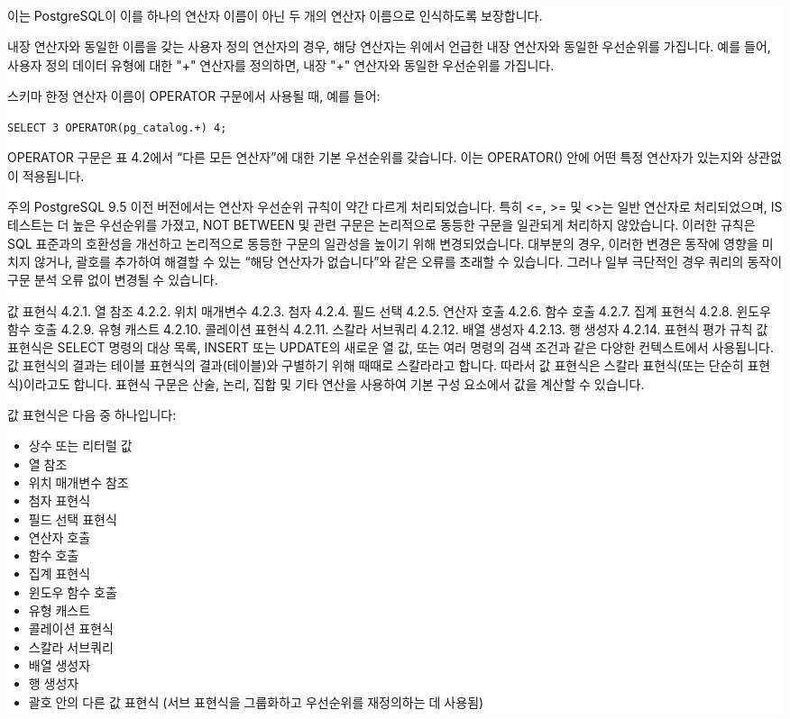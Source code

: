 이는 PostgreSQL이 이를 하나의 연산자 이름이 아닌 두 개의 연산자 이름으로 인식하도록 보장합니다.

내장 연산자와 동일한 이름을 갖는 사용자 정의 연산자의 경우, 해당 연산자는 위에서 언급한 내장 연산자와 동일한 우선순위를 가집니다. 예를 들어, 사용자 정의 데이터 유형에 대한 "+" 연산자를 정의하면, 내장 "+" 연산자와 동일한 우선순위를 가집니다.

스키마 한정 연산자 이름이 OPERATOR 구문에서 사용될 때, 예를 들어:

```
SELECT 3 OPERATOR(pg_catalog.+) 4;
```

OPERATOR 구문은 표 4.2에서 “다른 모든 연산자”에 대한 기본 우선순위를 갖습니다. 이는 OPERATOR() 안에 어떤 특정 연산자가 있는지와 상관없이 적용됩니다.

주의
PostgreSQL 9.5 이전 버전에서는 연산자 우선순위 규칙이 약간 다르게 처리되었습니다. 특히 <=, >= 및 <>는 일반 연산자로 처리되었으며, IS 테스트는 더 높은 우선순위를 가졌고, NOT BETWEEN 및 관련 구문은 논리적으로 동등한 구문을 일관되게 처리하지 않았습니다. 이러한 규칙은 SQL 표준과의 호환성을 개선하고 논리적으로 동등한 구문의 일관성을 높이기 위해 변경되었습니다. 대부분의 경우, 이러한 변경은 동작에 영향을 미치지 않거나, 괄호를 추가하여 해결할 수 있는 “해당 연산자가 없습니다”와 같은 오류를 초래할 수 있습니다. 그러나 일부 극단적인 경우 쿼리의 동작이 구문 분석 오류 없이 변경될 수 있습니다.

값 표현식
4.2.1. 열 참조
4.2.2. 위치 매개변수
4.2.3. 첨자
4.2.4. 필드 선택
4.2.5. 연산자 호출
4.2.6. 함수 호출
4.2.7. 집계 표현식
4.2.8. 윈도우 함수 호출
4.2.9. 유형 캐스트
4.2.10. 콜레이션 표현식
4.2.11. 스칼라 서브쿼리
4.2.12. 배열 생성자
4.2.13. 행 생성자
4.2.14. 표현식 평가 규칙
값 표현식은 SELECT 명령의 대상 목록, INSERT 또는 UPDATE의 새로운 열 값, 또는 여러 명령의 검색 조건과 같은 다양한 컨텍스트에서 사용됩니다. 값 표현식의 결과는 테이블 표현식의 결과(테이블)와 구별하기 위해 때때로 스칼라라고 합니다. 따라서 값 표현식은 스칼라 표현식(또는 단순히 표현식)이라고도 합니다. 표현식 구문은 산술, 논리, 집합 및 기타 연산을 사용하여 기본 구성 요소에서 값을 계산할 수 있습니다.

값 표현식은 다음 중 하나입니다:

- 상수 또는 리터럴 값
- 열 참조
- 위치 매개변수 참조
- 첨자 표현식
- 필드 선택 표현식
- 연산자 호출
- 함수 호출
- 집계 표현식
- 윈도우 함수 호출
- 유형 캐스트
- 콜레이션 표현식
- 스칼라 서브쿼리
- 배열 생성자
- 행 생성자
- 괄호 안의 다른 값 표현식 (서브 표현식을 그룹화하고 우선순위를 재정의하는 데 사용됨)
